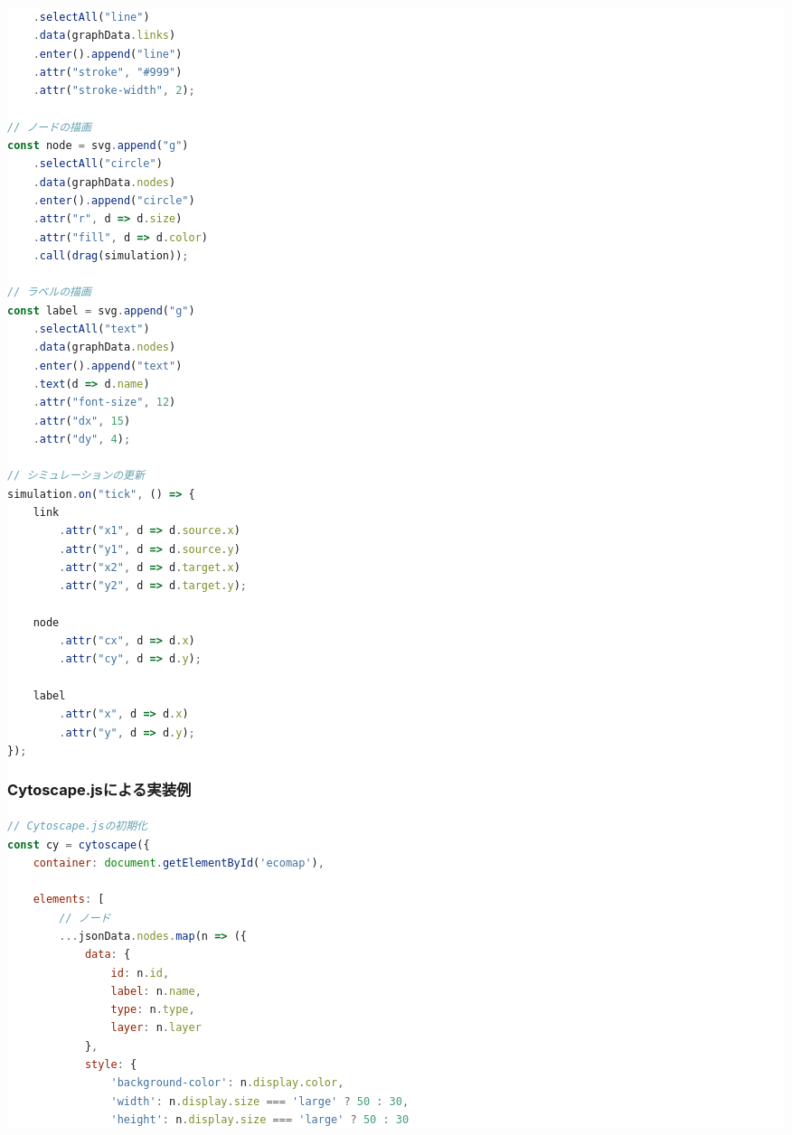 ```javascript
    .selectAll("line")
    .data(graphData.links)
    .enter().append("line")
    .attr("stroke", "#999")
    .attr("stroke-width", 2);

// ノードの描画
const node = svg.append("g")
    .selectAll("circle")
    .data(graphData.nodes)
    .enter().append("circle")
    .attr("r", d => d.size)
    .attr("fill", d => d.color)
    .call(drag(simulation));

// ラベルの描画
const label = svg.append("g")
    .selectAll("text")
    .data(graphData.nodes)
    .enter().append("text")
    .text(d => d.name)
    .attr("font-size", 12)
    .attr("dx", 15)
    .attr("dy", 4);

// シミュレーションの更新
simulation.on("tick", () => {
    link
        .attr("x1", d => d.source.x)
        .attr("y1", d => d.source.y)
        .attr("x2", d => d.target.x)
        .attr("y2", d => d.target.y);
    
    node
        .attr("cx", d => d.x)
        .attr("cy", d => d.y);
    
    label
        .attr("x", d => d.x)
        .attr("y", d => d.y);
});
```

### Cytoscape.jsによる実装例

```javascript
// Cytoscape.jsの初期化
const cy = cytoscape({
    container: document.getElementById('ecomap'),
    
    elements: [
        // ノード
        ...jsonData.nodes.map(n => ({
            data: {
                id: n.id,
                label: n.name,
                type: n.type,
                layer: n.layer
            },
            style: {
                'background-color': n.display.color,
                'width': n.display.size === 'large' ? 50 : 30,
                'height': n.display.size === 'large' ? 50 : 30
```